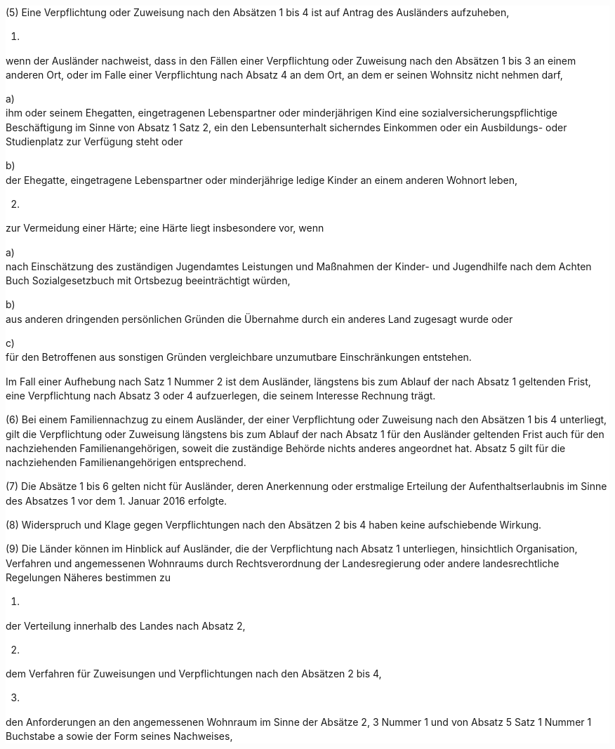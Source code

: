 (5) Eine Verpflichtung oder Zuweisung nach den Absätzen 1 bis 4 ist auf Antrag des Ausländers aufzuheben,

1.  
wenn der Ausländer nachweist, dass in den Fällen einer Verpflichtung oder Zuweisung nach den Absätzen 1 bis 3 an einem anderen Ort, oder im Falle einer Verpflichtung nach Absatz 4 an dem Ort, an dem er seinen Wohnsitz nicht nehmen darf,

a)  
ihm oder seinem Ehegatten, eingetragenen Lebenspartner oder minderjährigen Kind eine sozialversicherungspflichtige Beschäftigung im Sinne von Absatz 1 Satz 2, ein den Lebensunterhalt sicherndes Einkommen oder ein Ausbildungs- oder Studienplatz zur Verfügung steht oder

b)  
der Ehegatte, eingetragene Lebenspartner oder minderjährige ledige Kinder an einem anderen Wohnort leben,

2.  
zur Vermeidung einer Härte; eine Härte liegt insbesondere vor, wenn

a)  
nach Einschätzung des zuständigen Jugendamtes Leistungen und Maßnahmen der Kinder- und Jugendhilfe nach dem Achten Buch Sozialgesetzbuch mit Ortsbezug beeinträchtigt würden,

b)  
aus anderen dringenden persönlichen Gründen die Übernahme durch ein anderes Land zugesagt wurde oder

c)  
für den Betroffenen aus sonstigen Gründen vergleichbare unzumutbare Einschränkungen entstehen.

Im Fall einer Aufhebung nach Satz 1 Nummer 2 ist dem Ausländer, längstens bis zum Ablauf der nach Absatz 1 geltenden Frist, eine Verpflichtung nach Absatz 3 oder 4 aufzuerlegen, die seinem Interesse Rechnung trägt.

(6) Bei einem Familiennachzug zu einem Ausländer, der einer Verpflichtung oder Zuweisung nach den Absätzen 1 bis 4 unterliegt, gilt die Verpflichtung oder Zuweisung längstens bis zum Ablauf der nach Absatz 1 für den Ausländer geltenden Frist auch für den nachziehenden Familienangehörigen, soweit die zuständige Behörde nichts anderes angeordnet hat. Absatz 5 gilt für die nachziehenden Familienangehörigen entsprechend.

(7) Die Absätze 1 bis 6 gelten nicht für Ausländer, deren Anerkennung oder erstmalige Erteilung der Aufenthaltserlaubnis im Sinne des Absatzes 1 vor dem 1. Januar 2016 erfolgte.

(8) Widerspruch und Klage gegen Verpflichtungen nach den Absätzen 2 bis 4 haben keine aufschiebende Wirkung.

(9) Die Länder können im Hinblick auf Ausländer, die der Verpflichtung nach Absatz 1 unterliegen, hinsichtlich Organisation, Verfahren und angemessenen Wohnraums durch Rechtsverordnung der Landesregierung oder andere landesrechtliche Regelungen Näheres bestimmen zu

1.  
der Verteilung innerhalb des Landes nach Absatz 2,

2.  
dem Verfahren für Zuweisungen und Verpflichtungen nach den Absätzen 2 bis 4,

3.  
den Anforderungen an den angemessenen Wohnraum im Sinne der Absätze 2, 3 Nummer 1 und von Absatz 5 Satz 1 Nummer 1 Buchstabe a sowie der Form seines Nachweises,
